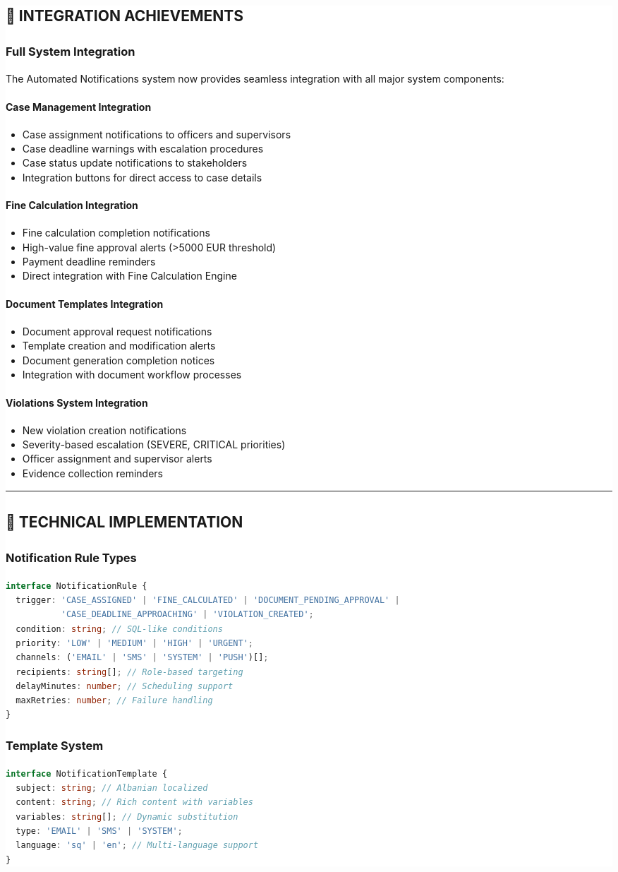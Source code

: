 
## 🔗 **INTEGRATION ACHIEVEMENTS**

### **Full System Integration**
The Automated Notifications system now provides seamless integration with all major system components:

#### **Case Management Integration**
- Case assignment notifications to officers and supervisors
- Case deadline warnings with escalation procedures
- Case status update notifications to stakeholders
- Integration buttons for direct access to case details

#### **Fine Calculation Integration**
- Fine calculation completion notifications
- High-value fine approval alerts (>5000 EUR threshold)
- Payment deadline reminders
- Direct integration with Fine Calculation Engine

#### **Document Templates Integration**
- Document approval request notifications
- Template creation and modification alerts
- Document generation completion notices
- Integration with document workflow processes

#### **Violations System Integration**
- New violation creation notifications
- Severity-based escalation (SEVERE, CRITICAL priorities)
- Officer assignment and supervisor alerts
- Evidence collection reminders

---

## 🎯 **TECHNICAL IMPLEMENTATION**

### **Notification Rule Types**
```typescript
interface NotificationRule {
  trigger: 'CASE_ASSIGNED' | 'FINE_CALCULATED' | 'DOCUMENT_PENDING_APPROVAL' | 
           'CASE_DEADLINE_APPROACHING' | 'VIOLATION_CREATED';
  condition: string; // SQL-like conditions
  priority: 'LOW' | 'MEDIUM' | 'HIGH' | 'URGENT';
  channels: ('EMAIL' | 'SMS' | 'SYSTEM' | 'PUSH')[];
  recipients: string[]; // Role-based targeting
  delayMinutes: number; // Scheduling support
  maxRetries: number; // Failure handling
}
```

### **Template System**
```typescript
interface NotificationTemplate {
  subject: string; // Albanian localized
  content: string; // Rich content with variables
  variables: string[]; // Dynamic substitution
  type: 'EMAIL' | 'SMS' | 'SYSTEM';
  language: 'sq' | 'en'; // Multi-language support
}
```
